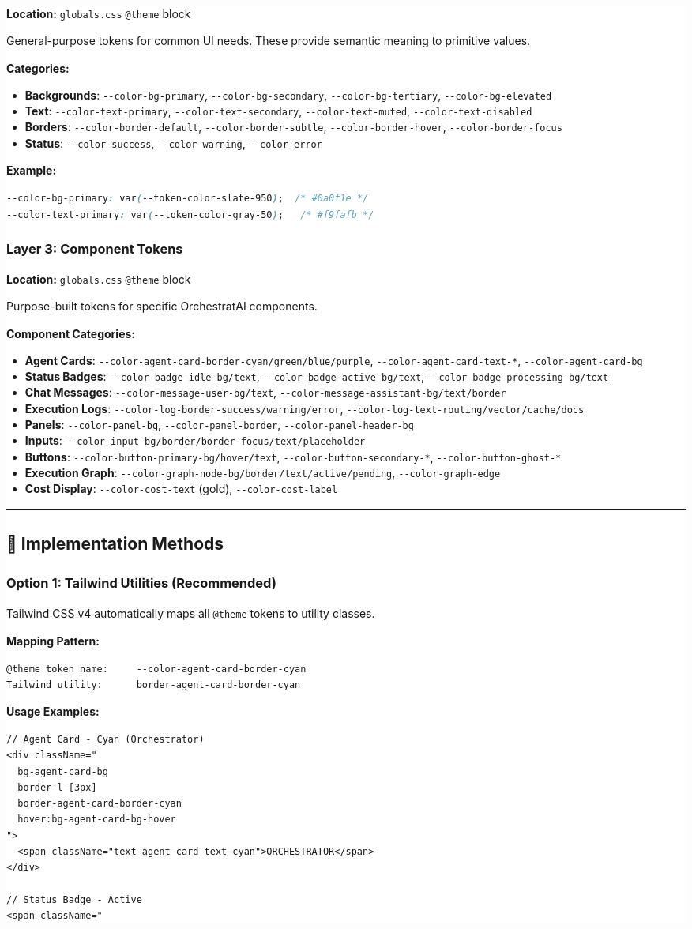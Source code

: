 **Location:** `globals.css` `@theme` block

General-purpose tokens for common UI needs. These provide semantic meaning to primitive values.

**Categories:**
- **Backgrounds**: `--color-bg-primary`, `--color-bg-secondary`, `--color-bg-tertiary`, `--color-bg-elevated`
- **Text**: `--color-text-primary`, `--color-text-secondary`, `--color-text-muted`, `--color-text-disabled`
- **Borders**: `--color-border-default`, `--color-border-subtle`, `--color-border-hover`, `--color-border-focus`
- **Status**: `--color-success`, `--color-warning`, `--color-error`

**Example:**
```css
--color-bg-primary: var(--token-color-slate-950);  /* #0a0f1e */
--color-text-primary: var(--token-color-gray-50);   /* #f9fafb */
```

### Layer 3: Component Tokens

**Location:** `globals.css` `@theme` block

Purpose-built tokens for specific OrchestratAI components.

**Component Categories:**
- **Agent Cards**: `--color-agent-card-border-cyan/green/blue/purple`, `--color-agent-card-text-*`, `--color-agent-card-bg`
- **Status Badges**: `--color-badge-idle-bg/text`, `--color-badge-active-bg/text`, `--color-badge-processing-bg/text`
- **Chat Messages**: `--color-message-user-bg/text`, `--color-message-assistant-bg/text/border`
- **Execution Logs**: `--color-log-border-success/warning/error`, `--color-log-text-routing/vector/cache/docs`
- **Panels**: `--color-panel-bg`, `--color-panel-border`, `--color-panel-header-bg`
- **Inputs**: `--color-input-bg/border/border-focus/text/placeholder`
- **Buttons**: `--color-button-primary-bg/hover/text`, `--color-button-secondary-*`, `--color-button-ghost-*`
- **Execution Graph**: `--color-graph-node-bg/border/text/active/pending`, `--color-graph-edge`
- **Cost Display**: `--color-cost-text` (gold), `--color-cost-label`

---

## 🎨 Implementation Methods

### Option 1: Tailwind Utilities (Recommended)

Tailwind CSS v4 automatically maps all `@theme` tokens to utility classes.

**Mapping Pattern:**
```
@theme token name:     --color-agent-card-border-cyan
Tailwind utility:      border-agent-card-border-cyan
```

**Usage Examples:**
```tsx
// Agent Card - Cyan (Orchestrator)
<div className="
  bg-agent-card-bg
  border-l-[3px]
  border-agent-card-border-cyan
  hover:bg-agent-card-bg-hover
">
  <span className="text-agent-card-text-cyan">ORCHESTRATOR</span>
</div>

// Status Badge - Active
<span className="
```